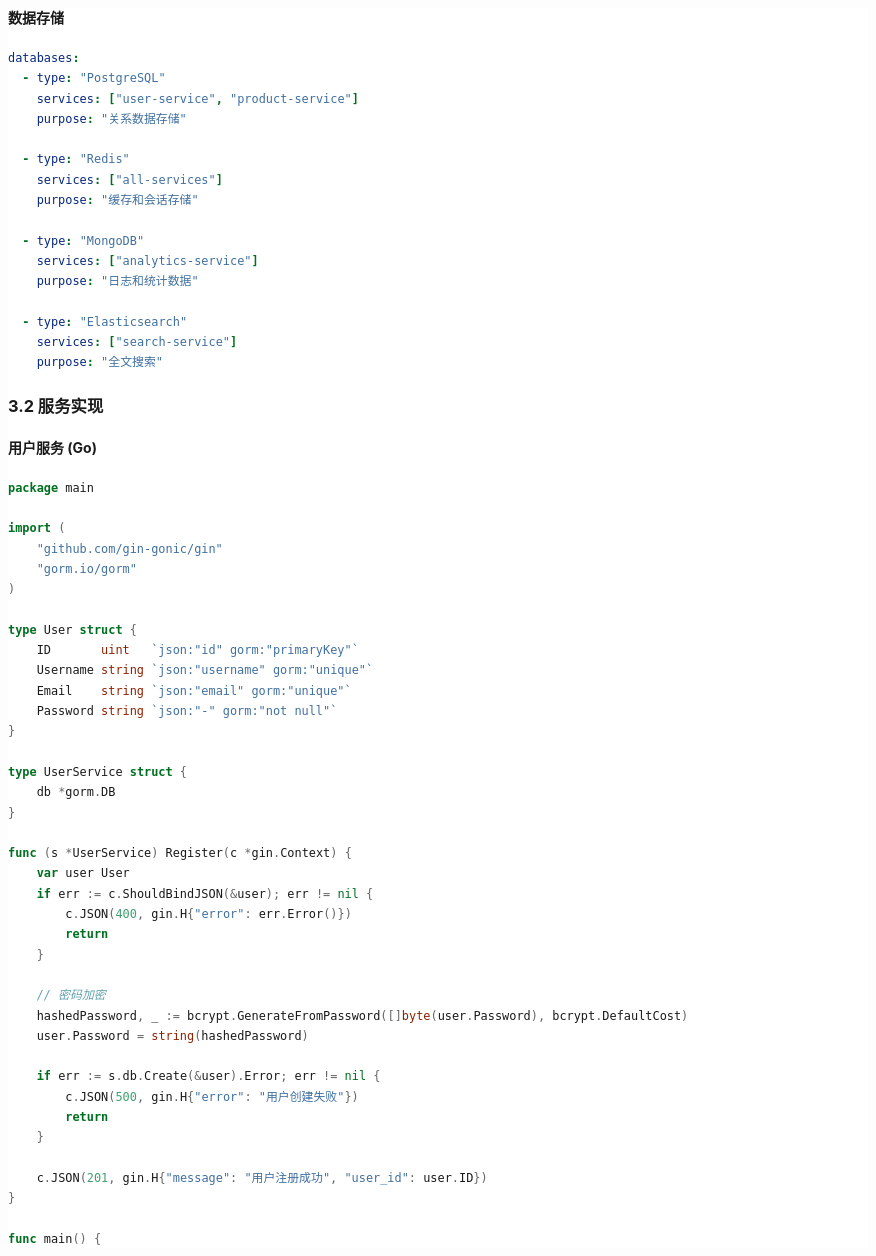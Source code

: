 #### 数据存储

```yaml
databases:
  - type: "PostgreSQL"
    services: ["user-service", "product-service"]
    purpose: "关系数据存储"
  
  - type: "Redis"
    services: ["all-services"]
    purpose: "缓存和会话存储"
  
  - type: "MongoDB"
    services: ["analytics-service"]
    purpose: "日志和统计数据"
  
  - type: "Elasticsearch"
    services: ["search-service"]
    purpose: "全文搜索"
```

### 3.2 服务实现

#### 用户服务 (Go)

```go
package main

import (
    "github.com/gin-gonic/gin"
    "gorm.io/gorm"
)

type User struct {
    ID       uint   `json:"id" gorm:"primaryKey"`
    Username string `json:"username" gorm:"unique"`
    Email    string `json:"email" gorm:"unique"`
    Password string `json:"-" gorm:"not null"`
}

type UserService struct {
    db *gorm.DB
}

func (s *UserService) Register(c *gin.Context) {
    var user User
    if err := c.ShouldBindJSON(&user); err != nil {
        c.JSON(400, gin.H{"error": err.Error()})
        return
    }
    
    // 密码加密
    hashedPassword, _ := bcrypt.GenerateFromPassword([]byte(user.Password), bcrypt.DefaultCost)
    user.Password = string(hashedPassword)
    
    if err := s.db.Create(&user).Error; err != nil {
        c.JSON(500, gin.H{"error": "用户创建失败"})
        return
    }
    
    c.JSON(201, gin.H{"message": "用户注册成功", "user_id": user.ID})
}

func main() {
```
